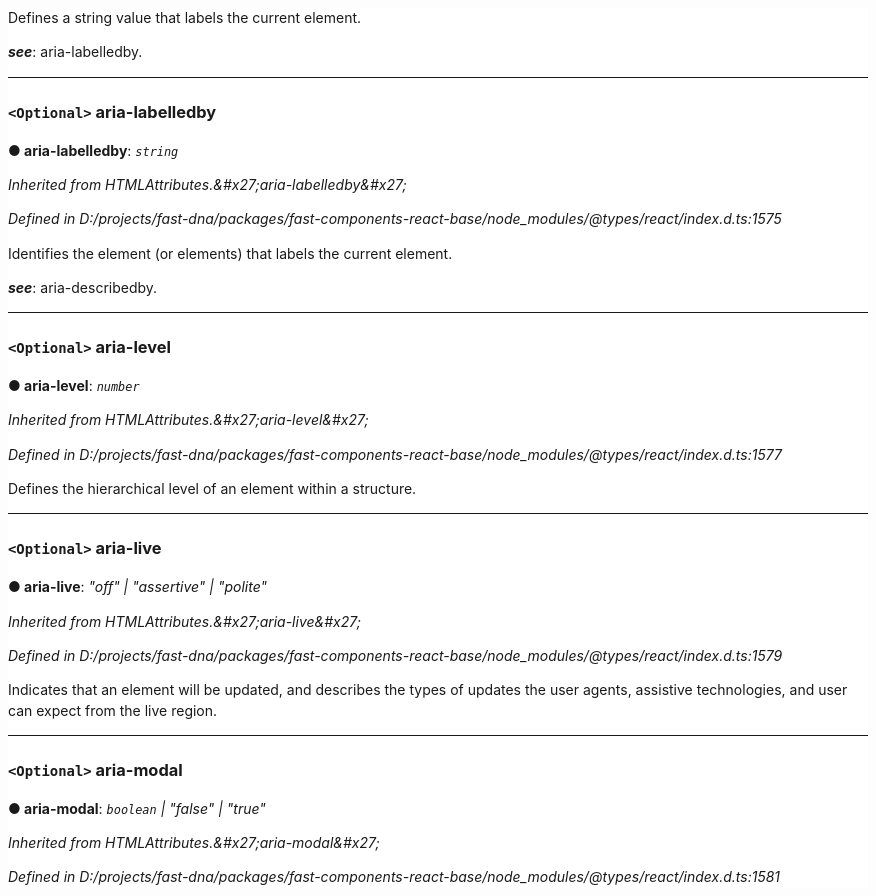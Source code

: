 Defines a string value that labels the current element.

*__see__*: aria-labelledby.

___
<a id="aria_labelledby"></a>

### `<Optional>` aria-labelledby

**● aria-labelledby**: *`string`*

*Inherited from HTMLAttributes.&amp;#x27;aria-labelledby&amp;#x27;*

*Defined in D:/projects/fast-dna/packages/fast-components-react-base/node_modules/@types/react/index.d.ts:1575*

Identifies the element (or elements) that labels the current element.

*__see__*: aria-describedby.

___
<a id="aria_level"></a>

### `<Optional>` aria-level

**● aria-level**: *`number`*

*Inherited from HTMLAttributes.&amp;#x27;aria-level&amp;#x27;*

*Defined in D:/projects/fast-dna/packages/fast-components-react-base/node_modules/@types/react/index.d.ts:1577*

Defines the hierarchical level of an element within a structure.

___
<a id="aria_live"></a>

### `<Optional>` aria-live

**● aria-live**: *"off" \| "assertive" \| "polite"*

*Inherited from HTMLAttributes.&amp;#x27;aria-live&amp;#x27;*

*Defined in D:/projects/fast-dna/packages/fast-components-react-base/node_modules/@types/react/index.d.ts:1579*

Indicates that an element will be updated, and describes the types of updates the user agents, assistive technologies, and user can expect from the live region.

___
<a id="aria_modal"></a>

### `<Optional>` aria-modal

**● aria-modal**: *`boolean` \| "false" \| "true"*

*Inherited from HTMLAttributes.&amp;#x27;aria-modal&amp;#x27;*

*Defined in D:/projects/fast-dna/packages/fast-components-react-base/node_modules/@types/react/index.d.ts:1581*
